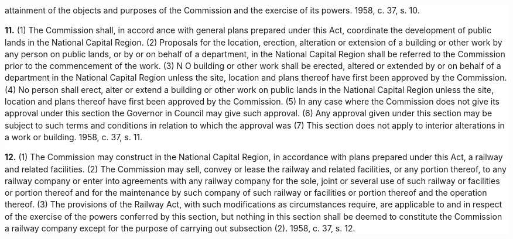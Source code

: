 attainment of the objects and purposes of
the Commission and the exercise of its
powers. 1958, c. 37, s. 10.

**11.** (1) The Commission shall, in accord
ance with general plans prepared under this
Act, coordinate the development of public
lands in the National Capital Region.
(2) Proposals for the location, erection,
alteration or extension of a building or other
work by any person on public lands, or by or
on behalf of a department, in the National
Capital Region shall be referred to the
Commission prior to the commencement of
the work.
(3) N O building or other work shall be
erected, altered or extended by or on behalf
of a department in the National Capital
Region unless the site, location and plans
thereof have first been approved by the
Commission.
(4) No person shall erect, alter or extend a
building or other work on public lands in the
National Capital Region unless the site,
location and plans thereof have first been
approved by the Commission.
(5) In any case where the Commission does
not give its approval under this section the
Governor in Council may give such approval.
(6) Any approval given under this section
may be subject to such terms and conditions
in relation to which the approval was
(7) This section does not apply to interior
alterations in a work or building. 1958, c. 37,
s. 11.

**12.** (1) The Commission may construct in
the National Capital Region, in accordance
with plans prepared under this Act, a railway
and related facilities.
(2) The Commission may sell, convey or
lease the railway and related facilities, or any
portion thereof, to any railway company or
enter into agreements with any railway
company for the sole, joint or several use of
such railway or facilities or portion thereof
and for the maintenance by such company of
such railway or facilities or portion thereof
and the operation thereof.
(3) The provisions of the Railway Act, with
such modifications as circumstances require,
are applicable to and in respect of the exercise
of the powers conferred by this section, but
nothing in this section shall be deemed to
constitute the Commission a railway company
except for the purpose of carrying out
subsection (2). 1958, c. 37, s. 12.
